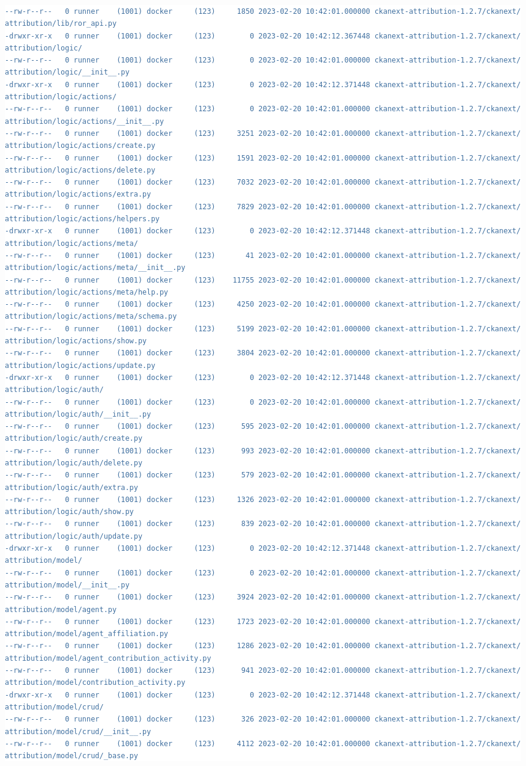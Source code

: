 ```diff
--rw-r--r--   0 runner    (1001) docker     (123)     1850 2023-02-20 10:42:01.000000 ckanext-attribution-1.2.7/ckanext/attribution/lib/ror_api.py
-drwxr-xr-x   0 runner    (1001) docker     (123)        0 2023-02-20 10:42:12.367448 ckanext-attribution-1.2.7/ckanext/attribution/logic/
--rw-r--r--   0 runner    (1001) docker     (123)        0 2023-02-20 10:42:01.000000 ckanext-attribution-1.2.7/ckanext/attribution/logic/__init__.py
-drwxr-xr-x   0 runner    (1001) docker     (123)        0 2023-02-20 10:42:12.371448 ckanext-attribution-1.2.7/ckanext/attribution/logic/actions/
--rw-r--r--   0 runner    (1001) docker     (123)        0 2023-02-20 10:42:01.000000 ckanext-attribution-1.2.7/ckanext/attribution/logic/actions/__init__.py
--rw-r--r--   0 runner    (1001) docker     (123)     3251 2023-02-20 10:42:01.000000 ckanext-attribution-1.2.7/ckanext/attribution/logic/actions/create.py
--rw-r--r--   0 runner    (1001) docker     (123)     1591 2023-02-20 10:42:01.000000 ckanext-attribution-1.2.7/ckanext/attribution/logic/actions/delete.py
--rw-r--r--   0 runner    (1001) docker     (123)     7032 2023-02-20 10:42:01.000000 ckanext-attribution-1.2.7/ckanext/attribution/logic/actions/extra.py
--rw-r--r--   0 runner    (1001) docker     (123)     7829 2023-02-20 10:42:01.000000 ckanext-attribution-1.2.7/ckanext/attribution/logic/actions/helpers.py
-drwxr-xr-x   0 runner    (1001) docker     (123)        0 2023-02-20 10:42:12.371448 ckanext-attribution-1.2.7/ckanext/attribution/logic/actions/meta/
--rw-r--r--   0 runner    (1001) docker     (123)       41 2023-02-20 10:42:01.000000 ckanext-attribution-1.2.7/ckanext/attribution/logic/actions/meta/__init__.py
--rw-r--r--   0 runner    (1001) docker     (123)    11755 2023-02-20 10:42:01.000000 ckanext-attribution-1.2.7/ckanext/attribution/logic/actions/meta/help.py
--rw-r--r--   0 runner    (1001) docker     (123)     4250 2023-02-20 10:42:01.000000 ckanext-attribution-1.2.7/ckanext/attribution/logic/actions/meta/schema.py
--rw-r--r--   0 runner    (1001) docker     (123)     5199 2023-02-20 10:42:01.000000 ckanext-attribution-1.2.7/ckanext/attribution/logic/actions/show.py
--rw-r--r--   0 runner    (1001) docker     (123)     3804 2023-02-20 10:42:01.000000 ckanext-attribution-1.2.7/ckanext/attribution/logic/actions/update.py
-drwxr-xr-x   0 runner    (1001) docker     (123)        0 2023-02-20 10:42:12.371448 ckanext-attribution-1.2.7/ckanext/attribution/logic/auth/
--rw-r--r--   0 runner    (1001) docker     (123)        0 2023-02-20 10:42:01.000000 ckanext-attribution-1.2.7/ckanext/attribution/logic/auth/__init__.py
--rw-r--r--   0 runner    (1001) docker     (123)      595 2023-02-20 10:42:01.000000 ckanext-attribution-1.2.7/ckanext/attribution/logic/auth/create.py
--rw-r--r--   0 runner    (1001) docker     (123)      993 2023-02-20 10:42:01.000000 ckanext-attribution-1.2.7/ckanext/attribution/logic/auth/delete.py
--rw-r--r--   0 runner    (1001) docker     (123)      579 2023-02-20 10:42:01.000000 ckanext-attribution-1.2.7/ckanext/attribution/logic/auth/extra.py
--rw-r--r--   0 runner    (1001) docker     (123)     1326 2023-02-20 10:42:01.000000 ckanext-attribution-1.2.7/ckanext/attribution/logic/auth/show.py
--rw-r--r--   0 runner    (1001) docker     (123)      839 2023-02-20 10:42:01.000000 ckanext-attribution-1.2.7/ckanext/attribution/logic/auth/update.py
-drwxr-xr-x   0 runner    (1001) docker     (123)        0 2023-02-20 10:42:12.371448 ckanext-attribution-1.2.7/ckanext/attribution/model/
--rw-r--r--   0 runner    (1001) docker     (123)        0 2023-02-20 10:42:01.000000 ckanext-attribution-1.2.7/ckanext/attribution/model/__init__.py
--rw-r--r--   0 runner    (1001) docker     (123)     3924 2023-02-20 10:42:01.000000 ckanext-attribution-1.2.7/ckanext/attribution/model/agent.py
--rw-r--r--   0 runner    (1001) docker     (123)     1723 2023-02-20 10:42:01.000000 ckanext-attribution-1.2.7/ckanext/attribution/model/agent_affiliation.py
--rw-r--r--   0 runner    (1001) docker     (123)     1286 2023-02-20 10:42:01.000000 ckanext-attribution-1.2.7/ckanext/attribution/model/agent_contribution_activity.py
--rw-r--r--   0 runner    (1001) docker     (123)      941 2023-02-20 10:42:01.000000 ckanext-attribution-1.2.7/ckanext/attribution/model/contribution_activity.py
-drwxr-xr-x   0 runner    (1001) docker     (123)        0 2023-02-20 10:42:12.371448 ckanext-attribution-1.2.7/ckanext/attribution/model/crud/
--rw-r--r--   0 runner    (1001) docker     (123)      326 2023-02-20 10:42:01.000000 ckanext-attribution-1.2.7/ckanext/attribution/model/crud/__init__.py
--rw-r--r--   0 runner    (1001) docker     (123)     4112 2023-02-20 10:42:01.000000 ckanext-attribution-1.2.7/ckanext/attribution/model/crud/_base.py
```